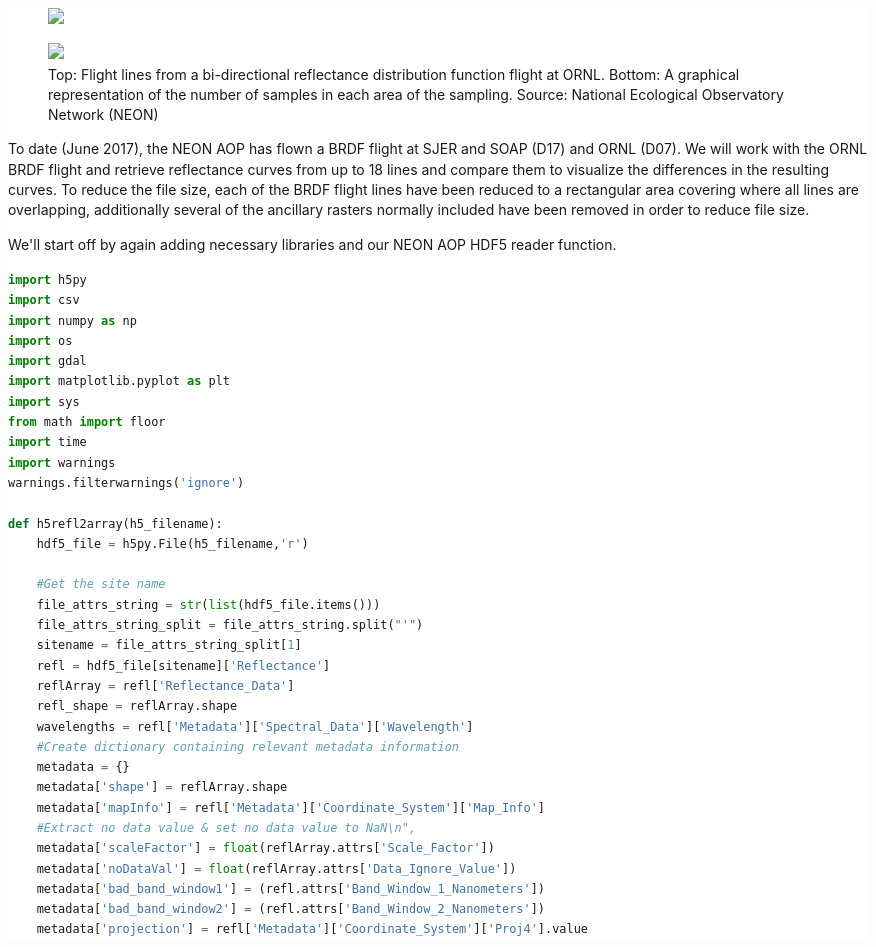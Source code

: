 
 <figure>
	<a href="https://raw.githubusercontent.com/NEONScience/NEON-Data-Skills/main/graphics/neon-aop/ORNL_BRDF_flightlines.jpg">
	<img src="https://raw.githubusercontent.com/NEONScience/NEON-Data-Skills/main/graphics/neon-aop/ORNL_BRDF_flightlines.jpg"></a>
</figure>
 <figure>
	<a href="https://raw.githubusercontent.com/NEONScience/NEON-Data-Skills/main/graphics/neon-aop/ORNL_NumberSamples.png">
	<img src="https://raw.githubusercontent.com/NEONScience/NEON-Data-Skills/main/graphics/neon-aop/ORNL_NumberSamples.png"></a>
	<figcaption> Top: Flight lines from a bi-directional reflectance distribution 
	function flight at ORNL. Bottom: A graphical representation of the number of 
	samples in each area of the sampling.  
	Source: National Ecological Observatory Network (NEON)
	</figcaption>
</figure>


To date (June 2017), the NEON AOP has flown a BRDF flight at SJER and SOAP (D17) and 
ORNL (D07). We will work with the ORNL BRDF flight and retrieve reflectance 
curves from up to 18 lines and compare them to visualize the differences in the 
resulting curves. To reduce the file size, each of the BRDF flight lines have 
been reduced to a rectangular area covering where all lines are overlapping, 
additionally several of the ancillary rasters normally included have been 
removed in order to reduce file size. 


We'll start off by again adding necessary libraries and our NEON AOP HDF5 reader 
function.



```python
import h5py
import csv
import numpy as np
import os
import gdal
import matplotlib.pyplot as plt
import sys
from math import floor
import time
import warnings
warnings.filterwarnings('ignore')

def h5refl2array(h5_filename):
    hdf5_file = h5py.File(h5_filename,'r')

    #Get the site name
    file_attrs_string = str(list(hdf5_file.items()))
    file_attrs_string_split = file_attrs_string.split("'")
    sitename = file_attrs_string_split[1]
    refl = hdf5_file[sitename]['Reflectance']
    reflArray = refl['Reflectance_Data']
    refl_shape = reflArray.shape
    wavelengths = refl['Metadata']['Spectral_Data']['Wavelength']
    #Create dictionary containing relevant metadata information
    metadata = {}
    metadata['shape'] = reflArray.shape
    metadata['mapInfo'] = refl['Metadata']['Coordinate_System']['Map_Info']
    #Extract no data value & set no data value to NaN\n",
    metadata['scaleFactor'] = float(reflArray.attrs['Scale_Factor'])
    metadata['noDataVal'] = float(reflArray.attrs['Data_Ignore_Value'])
    metadata['bad_band_window1'] = (refl.attrs['Band_Window_1_Nanometers'])
    metadata['bad_band_window2'] = (refl.attrs['Band_Window_2_Nanometers'])
    metadata['projection'] = refl['Metadata']['Coordinate_System']['Proj4'].value
```